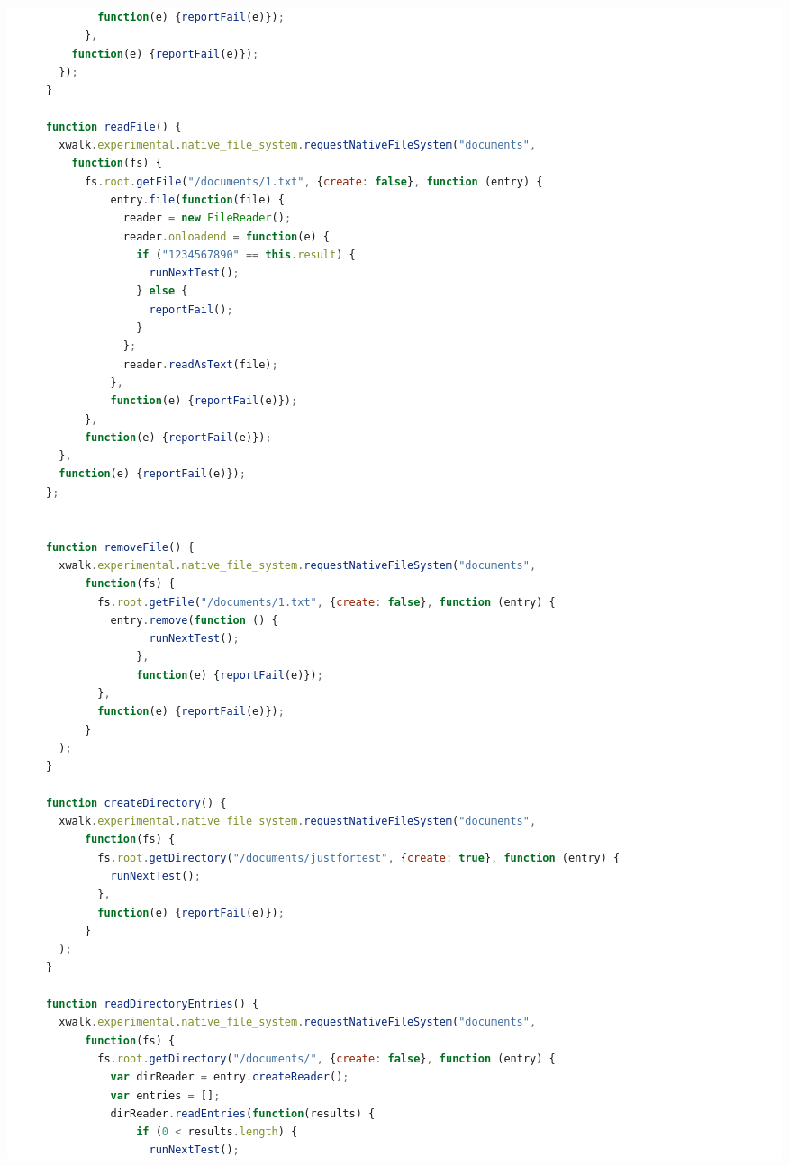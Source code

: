 ```javascript
              function(e) {reportFail(e)});
            },
          function(e) {reportFail(e)});
        });
      }

      function readFile() {
        xwalk.experimental.native_file_system.requestNativeFileSystem("documents",
          function(fs) {
            fs.root.getFile("/documents/1.txt", {create: false}, function (entry) {
                entry.file(function(file) {
                  reader = new FileReader();
                  reader.onloadend = function(e) {
                    if ("1234567890" == this.result) {
                      runNextTest();
                    } else {
                      reportFail();
                    }
                  };
                  reader.readAsText(file);
                },
                function(e) {reportFail(e)});
            },
            function(e) {reportFail(e)});
        },
        function(e) {reportFail(e)});
      };


      function removeFile() {
        xwalk.experimental.native_file_system.requestNativeFileSystem("documents",
            function(fs) {
              fs.root.getFile("/documents/1.txt", {create: false}, function (entry) {
                entry.remove(function () {
                      runNextTest();
                    },
                    function(e) {reportFail(e)});
              },
              function(e) {reportFail(e)});
            }
        );
      }

      function createDirectory() {
        xwalk.experimental.native_file_system.requestNativeFileSystem("documents",
            function(fs) {
              fs.root.getDirectory("/documents/justfortest", {create: true}, function (entry) {
                runNextTest();
              },
              function(e) {reportFail(e)});
            }
        );
      }

      function readDirectoryEntries() {
        xwalk.experimental.native_file_system.requestNativeFileSystem("documents",
            function(fs) {
              fs.root.getDirectory("/documents/", {create: false}, function (entry) {
                var dirReader = entry.createReader();
                var entries = [];
                dirReader.readEntries(function(results) {
                    if (0 < results.length) {
                      runNextTest();
```